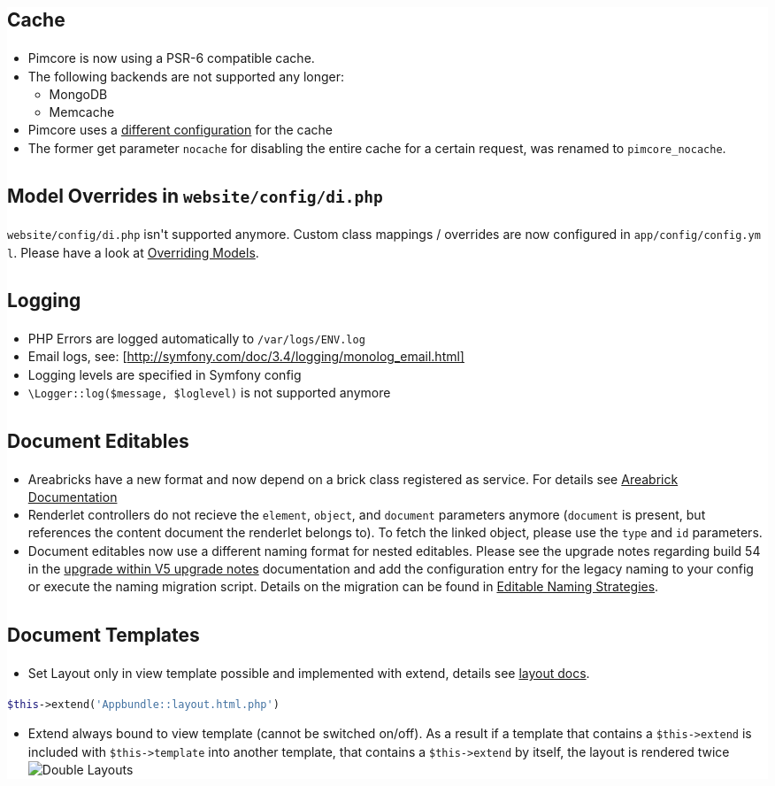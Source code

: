 ## Cache
- Pimcore is now using a PSR-6 compatible cache. 
- The following backends are not supported any longer: 
   - MongoDB
   - Memcache 
- Pimcore uses a [different configuration](../../19_Development_Tools_and_Details/09_Cache/01_Custom_Cache_Pools.md) for the cache 
- The former get parameter `nocache` for disabling the entire cache for a certain request, was renamed to `pimcore_nocache`. 

## Model Overrides in `website/config/di.php`
`website/config/di.php` isn't supported anymore.
Custom class mappings / overrides are now configured in `app/config/config.yml`. 
Please have a look at [Overriding Models](../../20_Extending_Pimcore/03_Overriding_Models.md). 

## Logging
- PHP Errors are logged automatically to `/var/logs/ENV.log`
- Email logs, see: [http://symfony.com/doc/3.4/logging/monolog_email.html]
- Logging levels are specified in Symfony config
- `\Logger::log($message, $loglevel)` is not supported anymore

## Document Editables

- Areabricks have a new format and now depend on a brick class registered as service. For details see [Areabrick Documentation](../../03_Documents/01_Editables/02_Areablock/02_Bricks.md)
- Renderlet controllers do not recieve the `element`, `object`, and `document` parameters anymore (`document` is present,
  but references the content document the renderlet belongs to). To fetch the linked object, please use the `type` and 
  `id` parameters.
- Document editables now use a different naming format for nested editables. Please see the upgrade notes regarding build
  54 in the [upgrade within V5 upgrade notes](./01_Within_V5.md#page_Build_54_(2017-05-16)) documentation and add the
  configuration entry for the legacy naming to your config or execute the naming migration script. Details on the migration
  can be found in [Editable Naming Strategies](../../03_Documents/13_Editable_Naming_Strategies.md).
  
## Document Templates
- Set Layout only in view template possible and implemented with extend, details see [layout docs](../../02_MVC/02_Template/01_Layouts.md).
```php 
$this->extend('Appbundle::layout.html.php')
```
- Extend always bound to view template (cannot be switched on/off). As a result if a template 
that contains a `$this->extend` is included with `$this->template` into another template, 
that contains a `$this->extend` by itself, the layout is rendered twice
![Double Layouts](../../img/upgrade-layouts.png)
